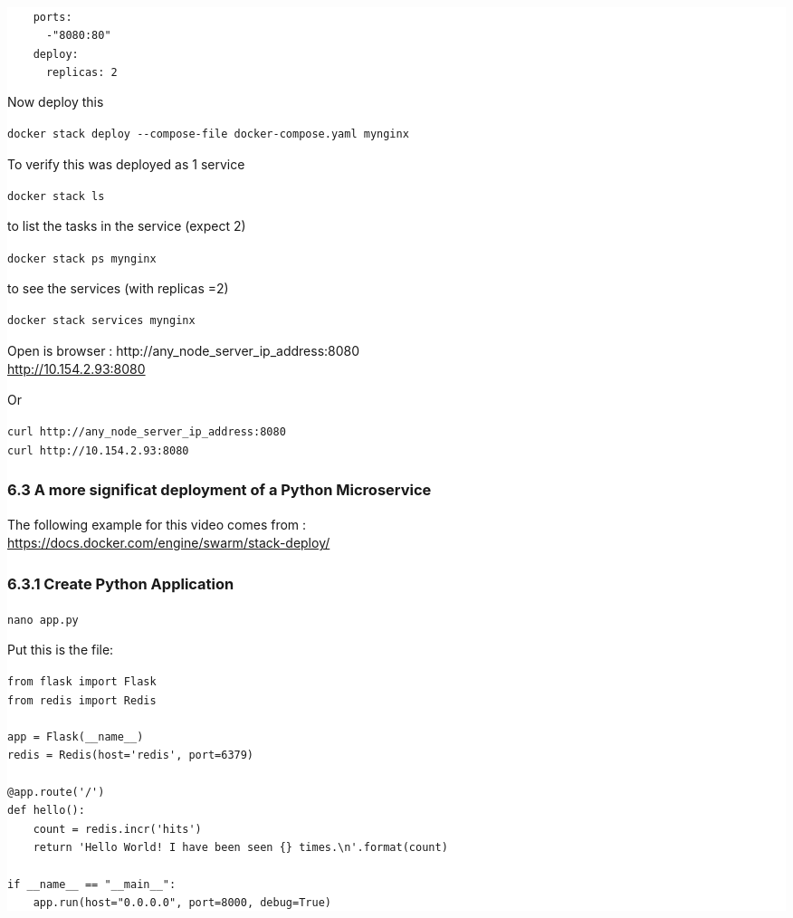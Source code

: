 ```
    ports:
      -"8080:80"
    deploy:
      replicas: 2
```
Now deploy this
```
docker stack deploy --compose-file docker-compose.yaml mynginx
```

To verify this was deployed as 1 service
```
docker stack ls
```

to list the tasks in the service (expect 2)
```
docker stack ps mynginx
```
to see the services (with replicas =2)
```
docker stack services mynginx
```

Open is browser :
http://any_node_server_ip_address:8080 \
http://10.154.2.93:8080

Or
```
curl http://any_node_server_ip_address:8080
curl http://10.154.2.93:8080
```

### 6.3 A more significat deployment of a Python Microservice

The following example for this video comes from :\
https://docs.docker.com/engine/swarm/stack-deploy/

### 6.3.1 Create Python Application
```
nano app.py
```

Put this is the file:
```
from flask import Flask
from redis import Redis

app = Flask(__name__)
redis = Redis(host='redis', port=6379)

@app.route('/')
def hello():
    count = redis.incr('hits')
    return 'Hello World! I have been seen {} times.\n'.format(count)

if __name__ == "__main__":
    app.run(host="0.0.0.0", port=8000, debug=True)
```
